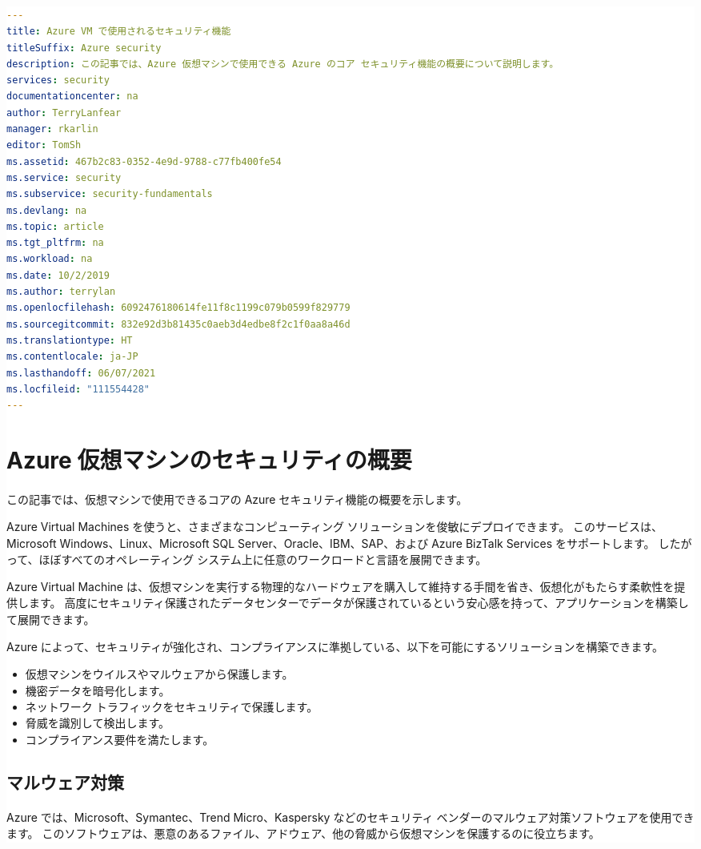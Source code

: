 ```yaml
---
title: Azure VM で使用されるセキュリティ機能
titleSuffix: Azure security
description: この記事では、Azure 仮想マシンで使用できる Azure のコア セキュリティ機能の概要について説明します。
services: security
documentationcenter: na
author: TerryLanfear
manager: rkarlin
editor: TomSh
ms.assetid: 467b2c83-0352-4e9d-9788-c77fb400fe54
ms.service: security
ms.subservice: security-fundamentals
ms.devlang: na
ms.topic: article
ms.tgt_pltfrm: na
ms.workload: na
ms.date: 10/2/2019
ms.author: terrylan
ms.openlocfilehash: 6092476180614fe11f8c1199c079b0599f829779
ms.sourcegitcommit: 832e92d3b81435c0aeb3d4edbe8f2c1f0aa8a46d
ms.translationtype: HT
ms.contentlocale: ja-JP
ms.lasthandoff: 06/07/2021
ms.locfileid: "111554428"
---
```

# <a name="azure-virtual-machines-security-overview"></a>Azure 仮想マシンのセキュリティの概要
この記事では、仮想マシンで使用できるコアの Azure セキュリティ機能の概要を示します。

Azure Virtual Machines を使うと、さまざまなコンピューティング ソリューションを俊敏にデプロイできます。 このサービスは、Microsoft Windows、Linux、Microsoft SQL Server、Oracle、IBM、SAP、および Azure BizTalk Services をサポートします。 したがって、ほぼすべてのオペレーティング システム上に任意のワークロードと言語を展開できます。

Azure Virtual Machine は、仮想マシンを実行する物理的なハードウェアを購入して維持する手間を省き、仮想化がもたらす柔軟性を提供します。 高度にセキュリティ保護されたデータセンターでデータが保護されているという安心感を持って、アプリケーションを構築して展開できます。

Azure によって、セキュリティが強化され、コンプライアンスに準拠している、以下を可能にするソリューションを構築できます。

* 仮想マシンをウイルスやマルウェアから保護します。
* 機密データを暗号化します。
* ネットワーク トラフィックをセキュリティで保護します。
* 脅威を識別して検出します。
* コンプライアンス要件を満たします。  

## <a name="antimalware"></a>マルウェア対策

Azure では、Microsoft、Symantec、Trend Micro、Kaspersky などのセキュリティ ベンダーのマルウェア対策ソフトウェアを使用できます。 このソフトウェアは、悪意のあるファイル、アドウェア、他の脅威から仮想マシンを保護するのに役立ちます。
